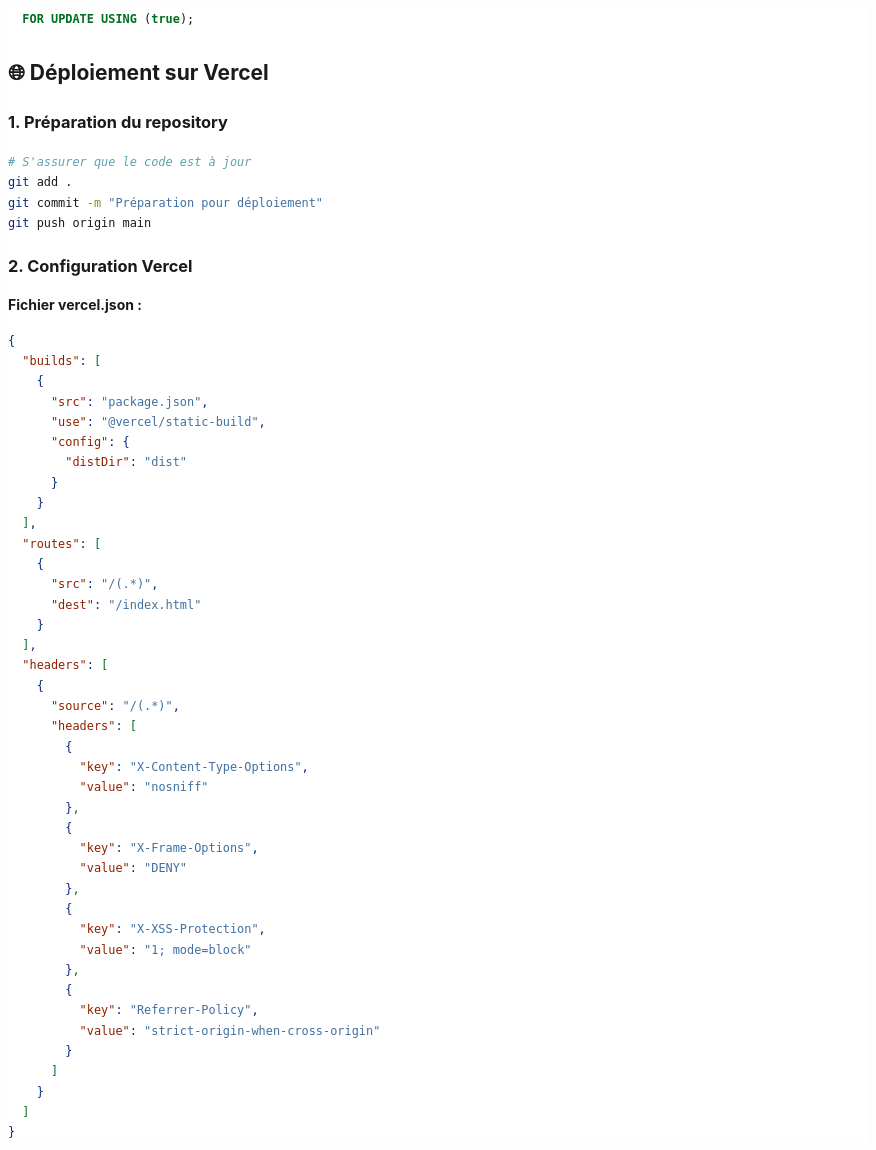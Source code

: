 ```sql
  FOR UPDATE USING (true);
```

## 🌐 Déploiement sur Vercel

### 1. Préparation du repository
```bash
# S'assurer que le code est à jour
git add .
git commit -m "Préparation pour déploiement"
git push origin main
```

### 2. Configuration Vercel
**Fichier vercel.json :**
```json
{
  "builds": [
    {
      "src": "package.json",
      "use": "@vercel/static-build",
      "config": {
        "distDir": "dist"
      }
    }
  ],
  "routes": [
    {
      "src": "/(.*)",
      "dest": "/index.html"
    }
  ],
  "headers": [
    {
      "source": "/(.*)",
      "headers": [
        {
          "key": "X-Content-Type-Options",
          "value": "nosniff"
        },
        {
          "key": "X-Frame-Options",
          "value": "DENY"
        },
        {
          "key": "X-XSS-Protection",
          "value": "1; mode=block"
        },
        {
          "key": "Referrer-Policy",
          "value": "strict-origin-when-cross-origin"
        }
      ]
    }
  ]
}
```
